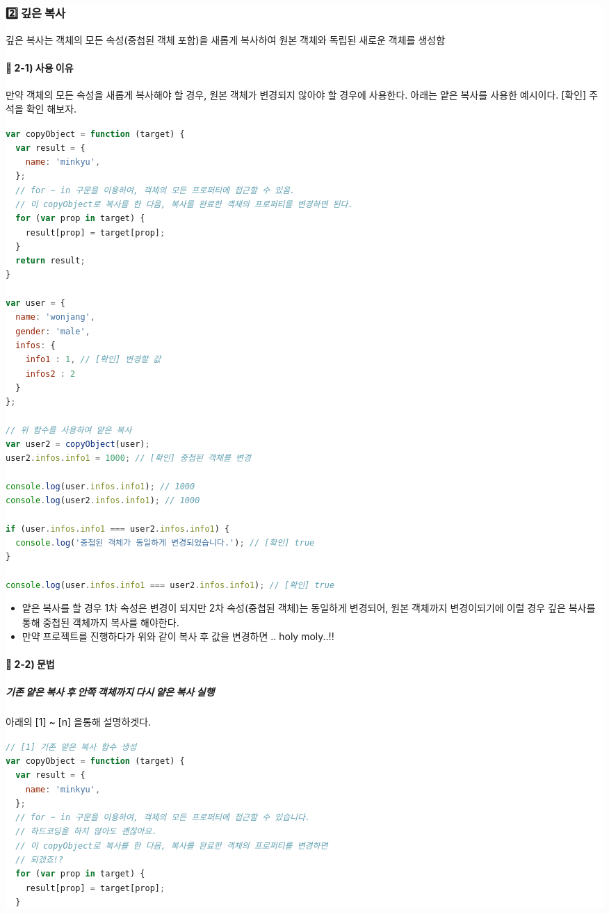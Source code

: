 

### :two: 깊은 복사
깊은 복사는 객체의 모든 속성(중첩된 객체 포함)을 새롭게 복사하여 원본 객체와 독립된 새로운 객체를 생성함

#### :pushpin: 2-1) 사용 이유
만약 객체의 모든 속성을 새롭게 복사해야 할 경우, 원본 객체가 변경되지 않아야 할 경우에 사용한다. 아래는 얕은 복사를 사용한 예시이다. [확인] 주석을 확인 해보자.

```javascript
var copyObject = function (target) {
  var result = {
    name: 'minkyu',
  };
  // for ~ in 구문을 이용하여, 객체의 모든 프로퍼티에 접근할 수 있음.  
  // 이 copyObject로 복사를 한 다음, 복사를 완료한 객체의 프로퍼티를 변경하면 된다.
  for (var prop in target) {
    result[prop] = target[prop];
  }
  return result;
}

var user = {
  name: 'wonjang',
  gender: 'male',
  infos: {
    info1 : 1, // [확인] 변경할 값
    infos2 : 2
  }
};

// 위 함수를 사용하여 얕은 복사
var user2 = copyObject(user);
user2.infos.info1 = 1000; // [확인] 중첩된 객체를 변경

console.log(user.infos.info1); // 1000
console.log(user2.infos.info1); // 1000

if (user.infos.info1 === user2.infos.info1) {
  console.log('중첩된 객체가 동일하게 변경되었습니다.'); // [확인] true
}

console.log(user.infos.info1 === user2.infos.info1); // [확인] true
```

- 얕은 복사를 할 경우 1차 속성은 변경이 되지만 2차 속성(중첩된 객체)는 동일하게 변경되어, 원본 객체까지 변경이되기에 이럴 경우 깊은 복사를 통해 중첩된 객체까지 복사를 해야한다.
- 만약 프로젝트를 진행하다가 위와 같이 복사 후 값을 변경하면 .. holy moly..!!


#### :pushpin: 2-2) 문법

##### 기존 얕은 복사 후 안쪽 객체까지 다시 얕은 복사 실행
아래의 [1] ~ [n] 을통해 설명하겟다.
```javascript
// [1] 기존 얕은 복사 함수 생성
var copyObject = function (target) {
  var result = {
    name: 'minkyu',
  };
  // for ~ in 구문을 이용하여, 객체의 모든 프로퍼티에 접근할 수 있습니다.
  // 하드코딩을 하지 않아도 괜찮아요.
  // 이 copyObject로 복사를 한 다음, 복사를 완료한 객체의 프로퍼티를 변경하면
  // 되겠죠!?
  for (var prop in target) {
    result[prop] = target[prop];
  }
```